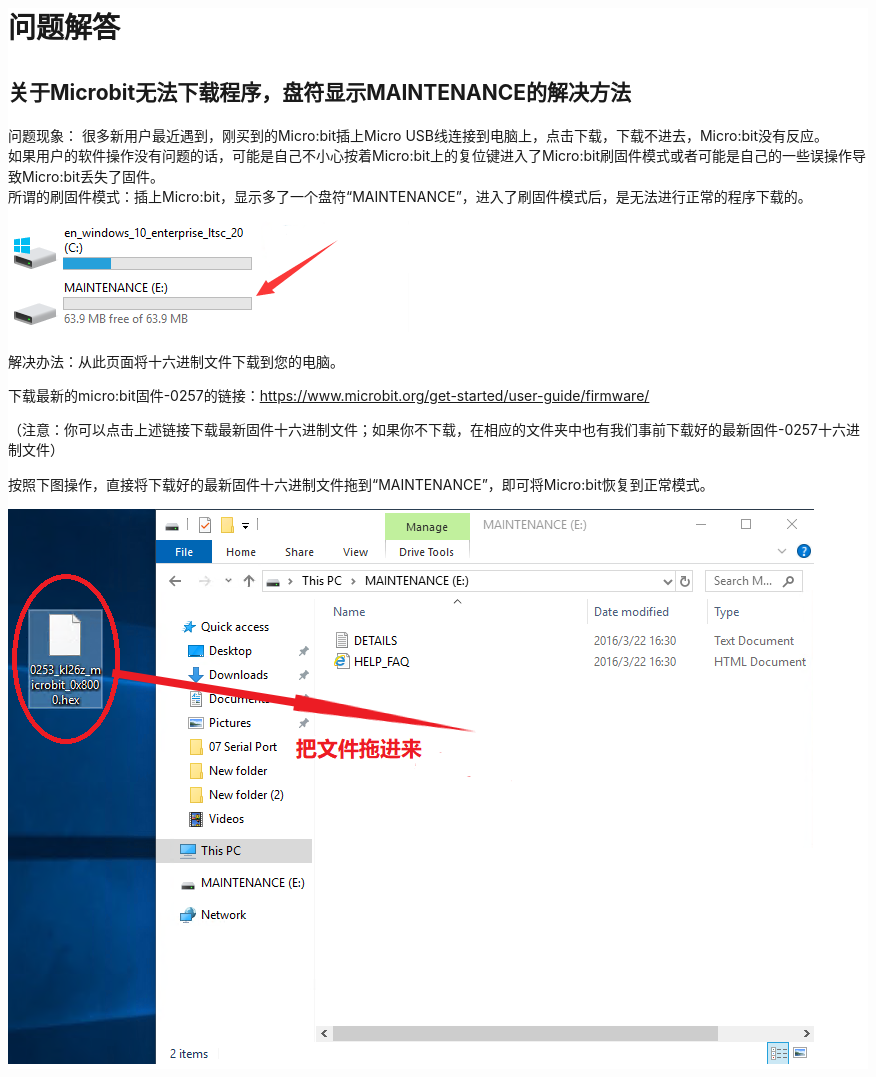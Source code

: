 # 问题解答

## 关于Microbit无法下载程序，盘符显示MAINTENANCE的解决方法

问题现象：
很多新用户最近遇到，刚买到的Micro:bit插上Micro USB线连接到电脑上，点击下载，下载不进去，Micro:bit没有反应。  
如果用户的软件操作没有问题的话，可能是自己不小心按着Micro:bit上的复位键进入了Micro:bit刷固件模式或者可能是自己的一些误操作导致Micro:bit丢失了固件。  
所谓的刷固件模式：插上Micro:bit，显示多了一个盘符“MAINTENANCE”，进入了刷固件模式后，是无法进行正常的程序下载的。  


![](media/836f8ec9c66b6f06191b925b03229dc4.png)

解决办法：从此页面将十六进制文件下载到您的电脑。

下载最新的micro:bit固件-0257的链接：<https://www.microbit.org/get-started/user-guide/firmware/>

（注意：你可以点击上述链接下载最新固件十六进制文件；如果你不下载，在相应的文件夹中也有我们事前下载好的最新固件-0257十六进制文件）

按照下图操作，直接将下载好的最新固件十六进制文件拖到“MAINTENANCE”，即可将Micro:bit恢复到正常模式。

![](media/4f24eaa6e78d2f9f7f557757eaf8a398.png)
